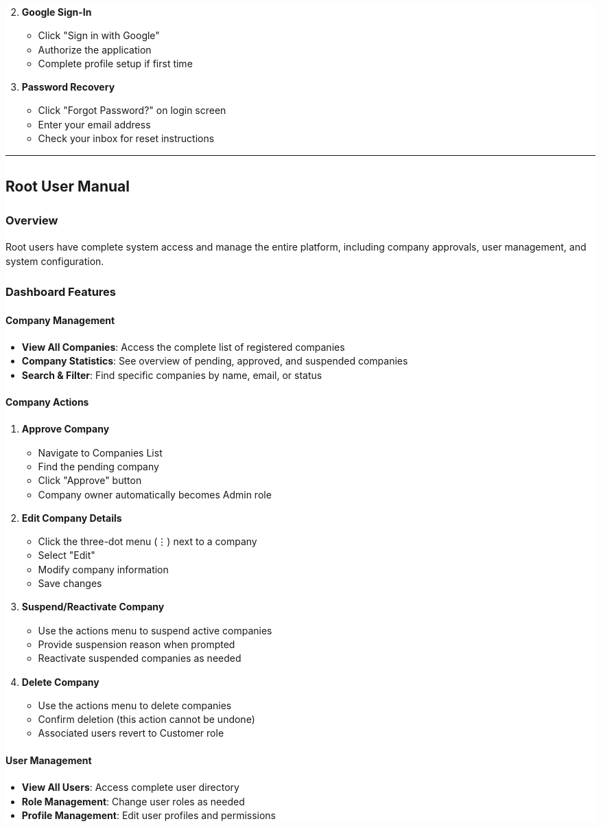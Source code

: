 2. **Google Sign-In**
   - Click "Sign in with Google"
   - Authorize the application
   - Complete profile setup if first time

3. **Password Recovery**
   - Click "Forgot Password?" on login screen
   - Enter your email address
   - Check your inbox for reset instructions

---

## Root User Manual

### Overview
Root users have complete system access and manage the entire platform, including company approvals, user management, and system configuration.

### Dashboard Features

#### **Company Management**
- **View All Companies**: Access the complete list of registered companies
- **Company Statistics**: See overview of pending, approved, and suspended companies
- **Search & Filter**: Find specific companies by name, email, or status

#### **Company Actions**
1. **Approve Company**
   - Navigate to Companies List
   - Find the pending company
   - Click "Approve" button
   - Company owner automatically becomes Admin role

2. **Edit Company Details**
   - Click the three-dot menu (⋮) next to a company
   - Select "Edit"
   - Modify company information
   - Save changes

3. **Suspend/Reactivate Company**
   - Use the actions menu to suspend active companies
   - Provide suspension reason when prompted
   - Reactivate suspended companies as needed

4. **Delete Company**
   - Use the actions menu to delete companies
   - Confirm deletion (this action cannot be undone)
   - Associated users revert to Customer role

#### **User Management**
- **View All Users**: Access complete user directory
- **Role Management**: Change user roles as needed
- **Profile Management**: Edit user profiles and permissions
